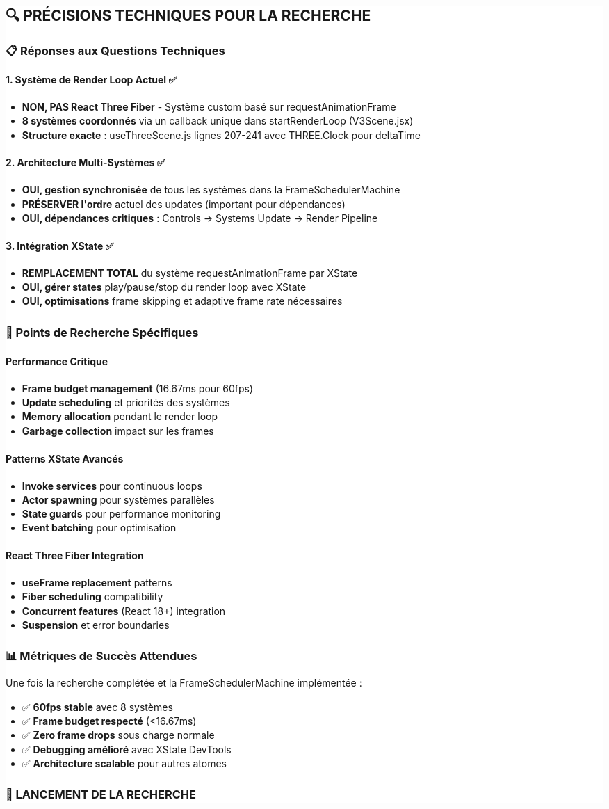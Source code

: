 
## 🔍 PRÉCISIONS TECHNIQUES POUR LA RECHERCHE

### 📋 Réponses aux Questions Techniques

#### 1. Système de Render Loop Actuel ✅
- **NON, PAS React Three Fiber** - Système custom basé sur requestAnimationFrame
- **8 systèmes coordonnés** via un callback unique dans startRenderLoop (V3Scene.jsx)
- **Structure exacte** : useThreeScene.js lignes 207-241 avec THREE.Clock pour deltaTime

#### 2. Architecture Multi-Systèmes ✅
- **OUI, gestion synchronisée** de tous les systèmes dans la FrameSchedulerMachine
- **PRÉSERVER l'ordre** actuel des updates (important pour dépendances)
- **OUI, dépendances critiques** : Controls → Systems Update → Render Pipeline

#### 3. Intégration XState ✅
- **REMPLACEMENT TOTAL** du système requestAnimationFrame par XState
- **OUI, gérer states** play/pause/stop du render loop avec XState
- **OUI, optimisations** frame skipping et adaptive frame rate nécessaires

### 🎯 Points de Recherche Spécifiques

#### Performance Critique
- **Frame budget management** (16.67ms pour 60fps)
- **Update scheduling** et priorités des systèmes
- **Memory allocation** pendant le render loop
- **Garbage collection** impact sur les frames

#### Patterns XState Avancés
- **Invoke services** pour continuous loops
- **Actor spawning** pour systèmes parallèles
- **State guards** pour performance monitoring
- **Event batching** pour optimisation

#### React Three Fiber Integration
- **useFrame replacement** patterns
- **Fiber scheduling** compatibility
- **Concurrent features** (React 18+) integration
- **Suspension** et error boundaries

### 📊 Métriques de Succès Attendues

Une fois la recherche complétée et la FrameSchedulerMachine implémentée :
- ✅ **60fps stable** avec 8 systèmes
- ✅ **Frame budget respecté** (<16.67ms)
- ✅ **Zero frame drops** sous charge normale
- ✅ **Debugging amélioré** avec XState DevTools
- ✅ **Architecture scalable** pour autres atomes

### 🚀 LANCEMENT DE LA RECHERCHE
